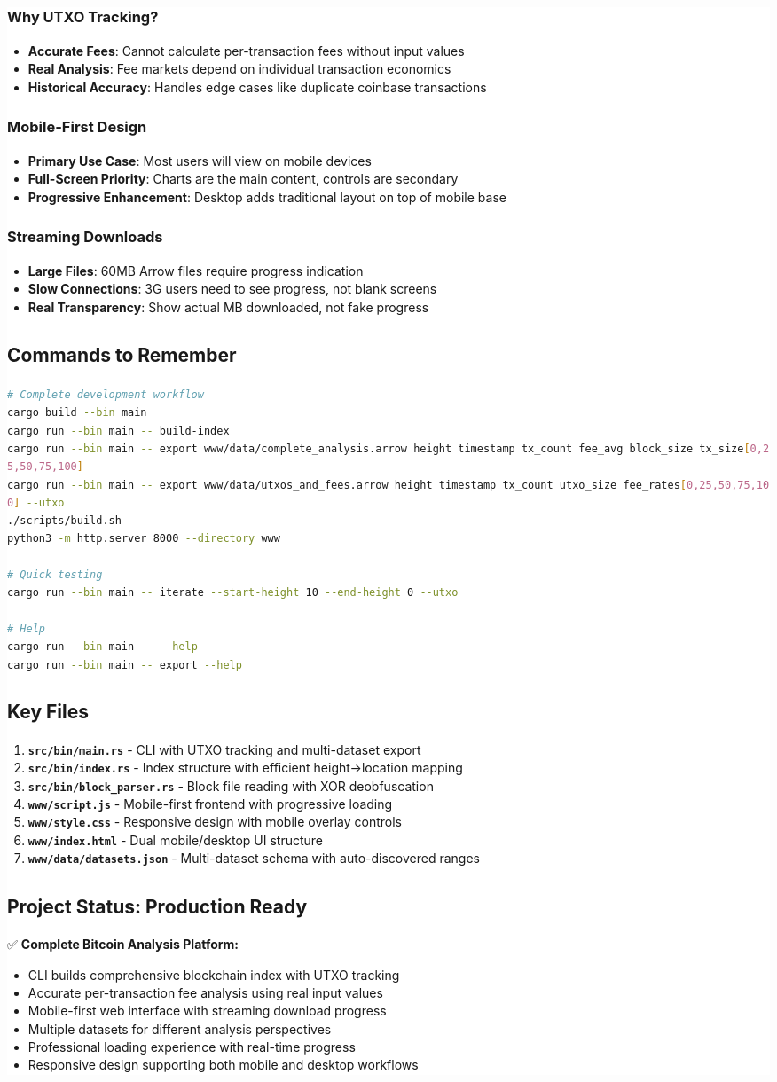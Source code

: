 ### Why UTXO Tracking?
- **Accurate Fees**: Cannot calculate per-transaction fees without input values
- **Real Analysis**: Fee markets depend on individual transaction economics
- **Historical Accuracy**: Handles edge cases like duplicate coinbase transactions

### Mobile-First Design
- **Primary Use Case**: Most users will view on mobile devices
- **Full-Screen Priority**: Charts are the main content, controls are secondary
- **Progressive Enhancement**: Desktop adds traditional layout on top of mobile base

### Streaming Downloads
- **Large Files**: 60MB Arrow files require progress indication
- **Slow Connections**: 3G users need to see progress, not blank screens
- **Real Transparency**: Show actual MB downloaded, not fake progress

## Commands to Remember

```bash
# Complete development workflow
cargo build --bin main
cargo run --bin main -- build-index
cargo run --bin main -- export www/data/complete_analysis.arrow height timestamp tx_count fee_avg block_size tx_size[0,25,50,75,100]
cargo run --bin main -- export www/data/utxos_and_fees.arrow height timestamp tx_count utxo_size fee_rates[0,25,50,75,100] --utxo
./scripts/build.sh
python3 -m http.server 8000 --directory www

# Quick testing
cargo run --bin main -- iterate --start-height 10 --end-height 0 --utxo

# Help
cargo run --bin main -- --help
cargo run --bin main -- export --help
```

## Key Files

1. **`src/bin/main.rs`** - CLI with UTXO tracking and multi-dataset export
2. **`src/bin/index.rs`** - Index structure with efficient height->location mapping
3. **`src/bin/block_parser.rs`** - Block file reading with XOR deobfuscation
4. **`www/script.js`** - Mobile-first frontend with progressive loading
5. **`www/style.css`** - Responsive design with mobile overlay controls
6. **`www/index.html`** - Dual mobile/desktop UI structure
7. **`www/data/datasets.json`** - Multi-dataset schema with auto-discovered ranges

## Project Status: Production Ready

✅ **Complete Bitcoin Analysis Platform:**
- CLI builds comprehensive blockchain index with UTXO tracking
- Accurate per-transaction fee analysis using real input values
- Mobile-first web interface with streaming download progress
- Multiple datasets for different analysis perspectives
- Professional loading experience with real-time progress
- Responsive design supporting both mobile and desktop workflows
